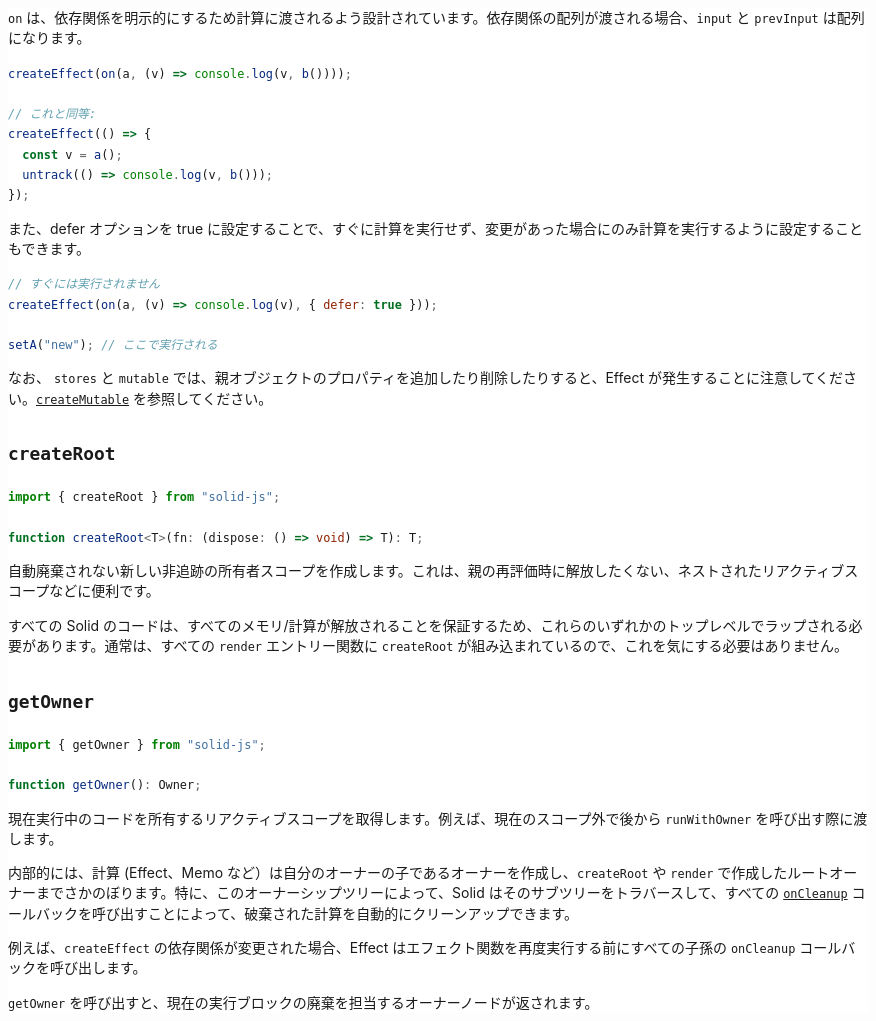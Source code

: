 `on` は、依存関係を明示的にするため計算に渡されるよう設計されています。依存関係の配列が渡される場合、`input` と `prevInput` は配列になります。

```js
createEffect(on(a, (v) => console.log(v, b())));

// これと同等:
createEffect(() => {
  const v = a();
  untrack(() => console.log(v, b()));
});
```

また、defer オプションを true に設定することで、すぐに計算を実行せず、変更があった場合にのみ計算を実行するように設定することもできます。

```js
// すぐには実行されません
createEffect(on(a, (v) => console.log(v), { defer: true }));

setA("new"); // ここで実行される
```

なお、 `stores` と `mutable` では、親オブジェクトのプロパティを追加したり削除したりすると、Effect が発生することに注意してください。[`createMutable`](#createMutable) を参照してください。

## `createRoot`

```ts
import { createRoot } from "solid-js";

function createRoot<T>(fn: (dispose: () => void) => T): T;
```

自動廃棄されない新しい非追跡の所有者スコープを作成します。これは、親の再評価時に解放したくない、ネストされたリアクティブスコープなどに便利です。

すべての Solid のコードは、すべてのメモリ/計算が解放されることを保証するため、これらのいずれかのトップレベルでラップされる必要があります。通常は、すべての `render` エントリー関数に `createRoot` が組み込まれているので、これを気にする必要はありません。

## `getOwner`

```ts
import { getOwner } from "solid-js";

function getOwner(): Owner;
```

現在実行中のコードを所有するリアクティブスコープを取得します。例えば、現在のスコープ外で後から `runWithOwner` を呼び出す際に渡します。


内部的には、計算 (Effect、Memo など）は自分のオーナーの子であるオーナーを作成し、`createRoot` や `render` で作成したルートオーナーまでさかのぼります。特に、このオーナーシップツリーによって、Solid はそのサブツリーをトラバースして、すべての [`onCleanup`](#oncleanup) コールバックを呼び出すことによって、破棄された計算を自動的にクリーンアップできます。




例えば、`createEffect` の依存関係が変更された場合、Effect はエフェクト関数を再度実行する前にすべての子孫の `onCleanup` コールバックを呼び出します。

`getOwner` を呼び出すと、現在の実行ブロックの廃棄を担当するオーナーノードが返されます。
